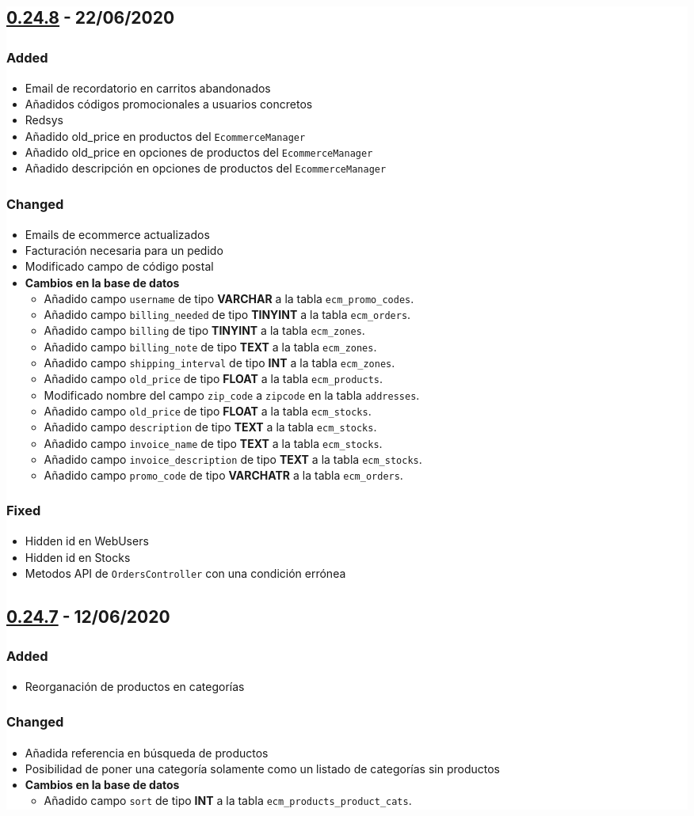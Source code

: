 
## [0.24.8](https://gitlab.com/neozink/neo-admin-3x/tags/v0.24.8) - 22/06/2020

### Added

* Email de recordatorio en carritos abandonados
* Añadidos códigos promocionales a usuarios concretos
* Redsys
* Añadido old_price en productos del `EcommerceManager`
* Añadido old_price en opciones de productos del `EcommerceManager`
* Añadido descripción en opciones de productos del `EcommerceManager`

### Changed

* Emails de ecommerce actualizados
* Facturación necesaria para un pedido
* Modificado campo de código postal
* **Cambios en la base de datos**
    * Añadido campo `username` de tipo **VARCHAR** a la tabla `ecm_promo_codes`.
    * Añadido campo `billing_needed` de tipo **TINYINT** a la tabla `ecm_orders`.
    * Añadido campo `billing` de tipo **TINYINT** a la tabla `ecm_zones`.
    * Añadido campo `billing_note` de tipo **TEXT** a la tabla `ecm_zones`.
    * Añadido campo `shipping_interval` de tipo **INT** a la tabla `ecm_zones`.
    * Añadido campo `old_price` de tipo **FLOAT** a la tabla `ecm_products`.
    * Modificado nombre del campo `zip_code` a `zipcode` en la tabla `addresses`.
    * Añadido campo `old_price` de tipo **FLOAT** a la tabla `ecm_stocks`.
    * Añadido campo `description` de tipo **TEXT** a la tabla `ecm_stocks`.
    * Añadido campo `invoice_name` de tipo **TEXT** a la tabla `ecm_stocks`.
    * Añadido campo `invoice_description` de tipo **TEXT** a la tabla `ecm_stocks`.
    * Añadido campo `promo_code` de tipo **VARCHATR** a la tabla `ecm_orders`.

### Fixed

* Hidden id en WebUsers
* Hidden id en Stocks
* Metodos API de `OrdersController` con una condición errónea



## [0.24.7](https://gitlab.com/neozink/neo-admin-3x/tags/v0.24.7) - 12/06/2020

### Added

* Reorganación de productos en categorías

### Changed

* Añadida referencia en búsqueda de productos
* Posibilidad de poner una categoría solamente como un listado de categorías sin productos
* **Cambios en la base de datos**
    * Añadido campo `sort` de tipo **INT** a la tabla `ecm_products_product_cats`.
